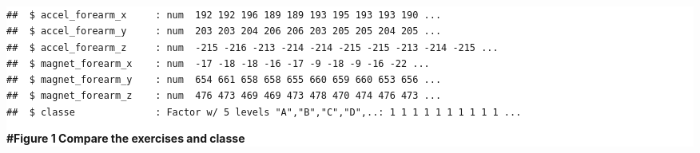 ```
##  $ accel_forearm_x     : num  192 192 196 189 189 193 195 193 193 190 ...
##  $ accel_forearm_y     : num  203 203 204 206 206 203 205 205 204 205 ...
##  $ accel_forearm_z     : num  -215 -216 -213 -214 -214 -215 -215 -213 -214 -215 ...
##  $ magnet_forearm_x    : num  -17 -18 -18 -16 -17 -9 -18 -9 -16 -22 ...
##  $ magnet_forearm_y    : num  654 661 658 658 655 660 659 660 653 656 ...
##  $ magnet_forearm_z    : num  476 473 469 469 473 478 470 474 476 473 ...
##  $ classe              : Factor w/ 5 levels "A","B","C","D",..: 1 1 1 1 1 1 1 1 1 1 ...
```
**#Figure 1 Compare the exercises and classe**